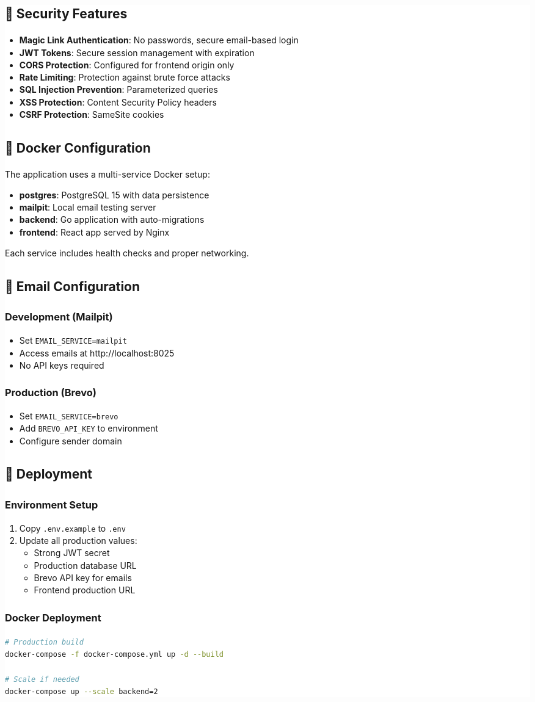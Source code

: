 ## 🔐 Security Features

- **Magic Link Authentication**: No passwords, secure email-based login
- **JWT Tokens**: Secure session management with expiration
- **CORS Protection**: Configured for frontend origin only
- **Rate Limiting**: Protection against brute force attacks
- **SQL Injection Prevention**: Parameterized queries
- **XSS Protection**: Content Security Policy headers
- **CSRF Protection**: SameSite cookies

## 🐳 Docker Configuration

The application uses a multi-service Docker setup:

- **postgres**: PostgreSQL 15 with data persistence
- **mailpit**: Local email testing server
- **backend**: Go application with auto-migrations
- **frontend**: React app served by Nginx

Each service includes health checks and proper networking.

## 📧 Email Configuration

### Development (Mailpit)
- Set `EMAIL_SERVICE=mailpit`
- Access emails at http://localhost:8025
- No API keys required

### Production (Brevo)
- Set `EMAIL_SERVICE=brevo`
- Add `BREVO_API_KEY` to environment
- Configure sender domain

## 🚀 Deployment

### Environment Setup
1. Copy `.env.example` to `.env`
2. Update all production values:
   - Strong JWT secret
   - Production database URL
   - Brevo API key for emails
   - Frontend production URL

### Docker Deployment
```bash
# Production build
docker-compose -f docker-compose.yml up -d --build

# Scale if needed
docker-compose up --scale backend=2
```
